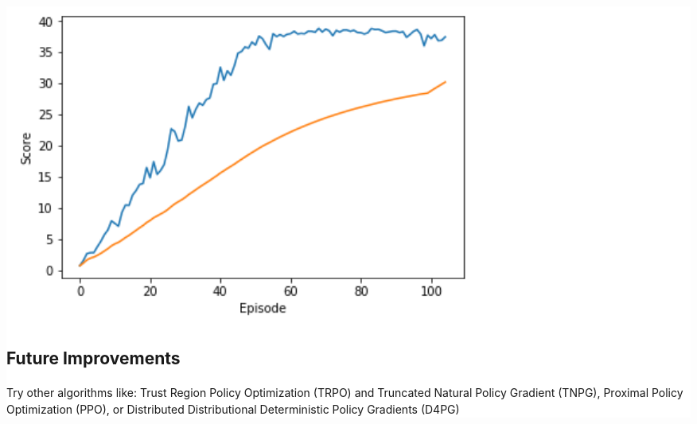<img src="results.png" width="70%" align="top-left" alt="" title="Results Graph" />



## Future Improvements
Try other algorithms like:
Trust Region Policy Optimization (TRPO) and Truncated Natural Policy Gradient (TNPG),
Proximal Policy Optimization (PPO), or 
Distributed Distributional Deterministic Policy Gradients (D4PG) 

